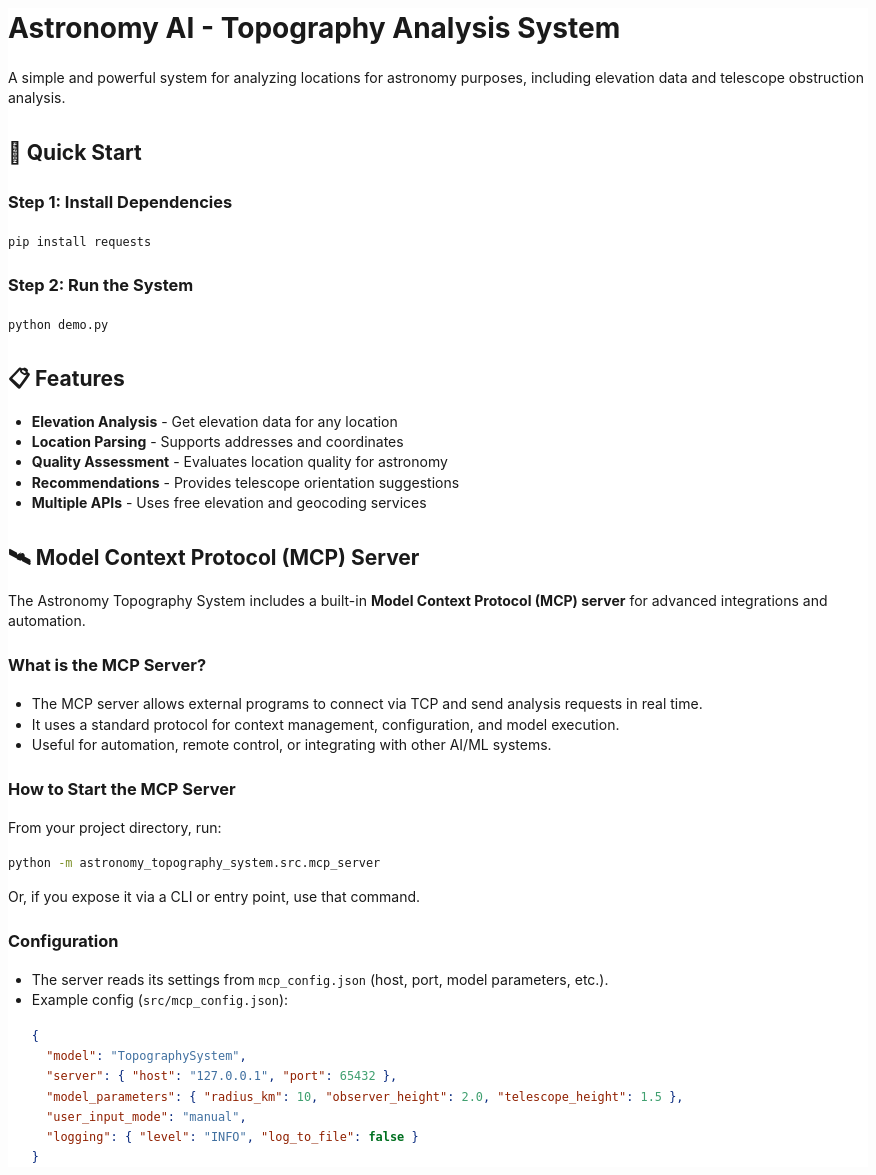 # Astronomy AI - Topography Analysis System

A simple and powerful system for analyzing locations for astronomy purposes, including elevation data and telescope obstruction analysis.

## 🚀 Quick Start

### Step 1: Install Dependencies
```bash
pip install requests
```

### Step 2: Run the System
```bash
python demo.py
```

## 📋 Features

- **Elevation Analysis** - Get elevation data for any location
- **Location Parsing** - Supports addresses and coordinates
- **Quality Assessment** - Evaluates location quality for astronomy
- **Recommendations** - Provides telescope orientation suggestions
- **Multiple APIs** - Uses free elevation and geocoding services

## 🛰️ Model Context Protocol (MCP) Server

The Astronomy Topography System includes a built-in **Model Context Protocol (MCP) server** for advanced integrations and automation.

### What is the MCP Server?
- The MCP server allows external programs to connect via TCP and send analysis requests in real time.
- It uses a standard protocol for context management, configuration, and model execution.
- Useful for automation, remote control, or integrating with other AI/ML systems.

### How to Start the MCP Server

From your project directory, run:
```bash
python -m astronomy_topography_system.src.mcp_server
```
Or, if you expose it via a CLI or entry point, use that command.

### Configuration
- The server reads its settings from `mcp_config.json` (host, port, model parameters, etc.).
- Example config (`src/mcp_config.json`):
  ```json
  {
    "model": "TopographySystem",
    "server": { "host": "127.0.0.1", "port": 65432 },
    "model_parameters": { "radius_km": 10, "observer_height": 2.0, "telescope_height": 1.5 },
    "user_input_mode": "manual",
    "logging": { "level": "INFO", "log_to_file": false }
  }
  ```
